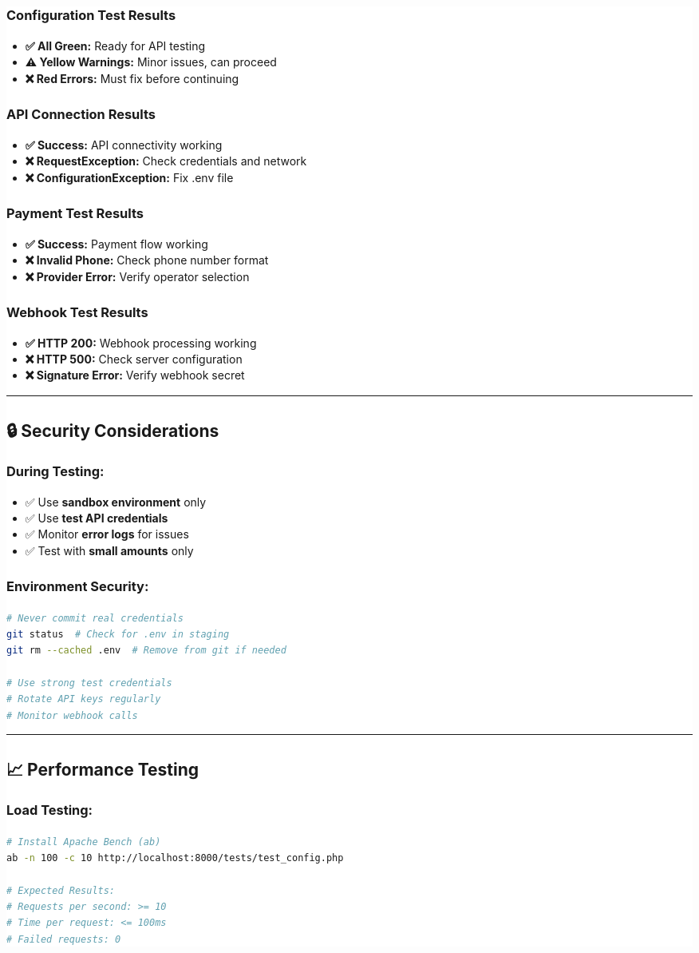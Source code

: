 ### **Configuration Test Results**
- **✅ All Green:** Ready for API testing
- **⚠️ Yellow Warnings:** Minor issues, can proceed
- **❌ Red Errors:** Must fix before continuing

### **API Connection Results**
- **✅ Success:** API connectivity working
- **❌ RequestException:** Check credentials and network
- **❌ ConfigurationException:** Fix .env file

### **Payment Test Results**
- **✅ Success:** Payment flow working
- **❌ Invalid Phone:** Check phone number format
- **❌ Provider Error:** Verify operator selection

### **Webhook Test Results**
- **✅ HTTP 200:** Webhook processing working
- **❌ HTTP 500:** Check server configuration
- **❌ Signature Error:** Verify webhook secret

---

## 🔒 **Security Considerations**

### **During Testing:**
- ✅ Use **sandbox environment** only
- ✅ Use **test API credentials**
- ✅ Monitor **error logs** for issues
- ✅ Test with **small amounts** only

### **Environment Security:**
```bash
# Never commit real credentials
git status  # Check for .env in staging
git rm --cached .env  # Remove from git if needed

# Use strong test credentials
# Rotate API keys regularly
# Monitor webhook calls
```

---

## 📈 **Performance Testing**

### **Load Testing:**
```bash
# Install Apache Bench (ab)
ab -n 100 -c 10 http://localhost:8000/tests/test_config.php

# Expected Results:
# Requests per second: >= 10
# Time per request: <= 100ms
# Failed requests: 0
```
